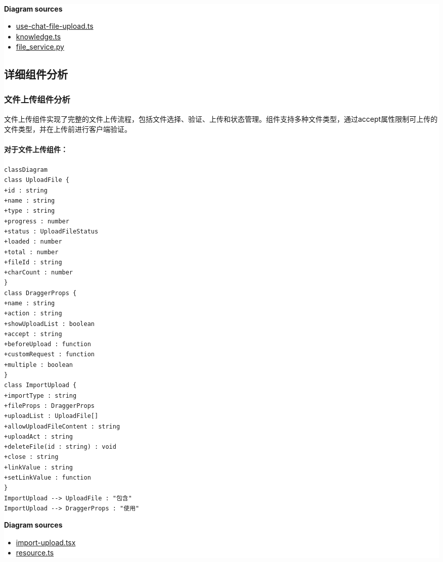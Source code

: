**Diagram sources**
- [use-chat-file-upload.ts](file://console/frontend/src/hooks/use-chat-file-upload.ts)
- [knowledge.ts](file://console/frontend/src/services/knowledge.ts)
- [file_service.py](file://core/workflow/service/file_service.py)

## 详细组件分析

### 文件上传组件分析
文件上传组件实现了完整的文件上传流程，包括文件选择、验证、上传和状态管理。组件支持多种文件类型，通过accept属性限制可上传的文件类型，并在上传前进行客户端验证。

#### 对于文件上传组件：
```mermaid
classDiagram
class UploadFile {
+id : string
+name : string
+type : string
+progress : number
+status : UploadFileStatus
+loaded : number
+total : number
+fileId : string
+charCount : number
}
class DraggerProps {
+name : string
+action : string
+showUploadList : boolean
+accept : string
+beforeUpload : function
+customRequest : function
+multiple : boolean
}
class ImportUpload {
+importType : string
+fileProps : DraggerProps
+uploadList : UploadFile[]
+allowUploadFileContent : string
+uploadAct : string
+deleteFile(id : string) : void
+close : string
+linkValue : string
+setLinkValue : function
}
ImportUpload --> UploadFile : "包含"
ImportUpload --> DraggerProps : "使用"
```

**Diagram sources**
- [import-upload.tsx](file://console/frontend/src/pages/resource-management/upload-page/components/import-upload.tsx)
- [resource.ts](file://console/frontend/src/types/resource.ts)
